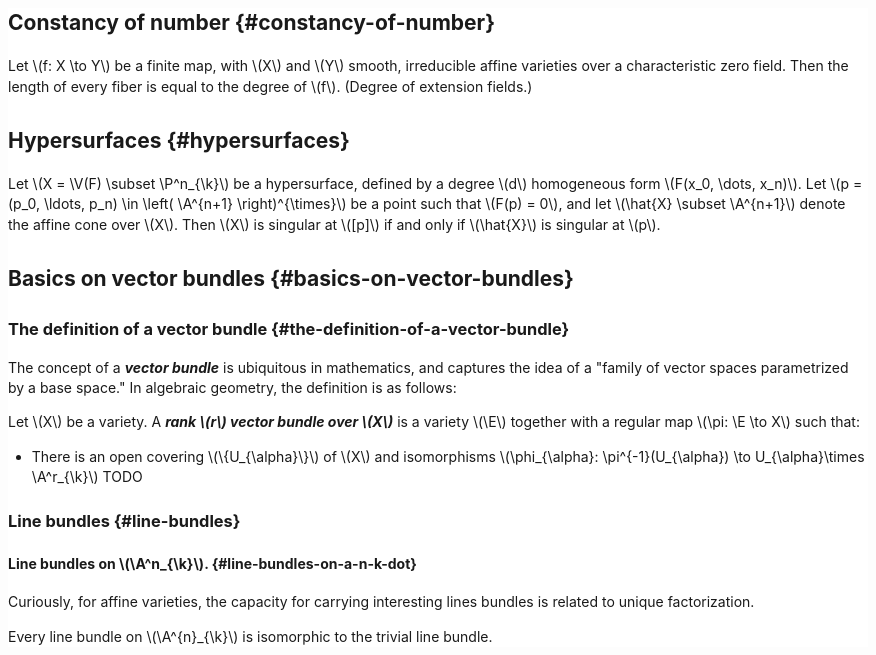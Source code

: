 
## Constancy of number {#constancy-of-number}

<div class="theorem">

Let \\(f: X \to Y\\) be a finite map, with \\(X\\) and \\(Y\\) smooth, irreducible affine varieties over a characteristic zero field. Then the length of every fiber is equal to the degree of \\(f\\). (Degree of extension fields.)

</div>


## Hypersurfaces {#hypersurfaces}

Let \\(X = \V(F) \subset \P^n\_{\k}\\) be a hypersurface, defined by a degree \\(d\\) homogeneous form \\(F(x\_0, \dots, x\_n)\\).   Let \\(p = (p\_0, \ldots, p\_n) \in \left( \A^{n+1} \right)^{\times}\\) be a point such that \\(F(p) = 0\\), and let \\(\hat{X} \subset  \A^{n+1}\\) denote the affine cone over \\(X\\).  Then \\(X\\) is singular at \\([p]\\) if and only if \\(\hat{X}\\) is singular at \\(p\\).


## Basics on vector bundles {#basics-on-vector-bundles}


### The definition of a vector bundle {#the-definition-of-a-vector-bundle}

The concept of a **_vector bundle_** is ubiquitous in mathematics, and captures the idea of a "family of vector spaces parametrized by a base space."  In algebraic geometry, the definition is as follows:

<div class="definition">

Let \\(X\\) be a variety.  A **_rank \\(r\\) vector bundle over \\(X\\)_** is a variety \\(\E\\) together with a regular map \\(\pi: \E \to X\\) such that:

-   There is an open covering \\(\\{U\_{\alpha}\\}\\) of \\(X\\)  and isomorphisms \\(\phi\_{\alpha}: \pi^{-1}(U\_{\alpha}) \to U\_{\alpha}\times \A^r\_{\k}\\) TODO

</div>


### Line bundles {#line-bundles}


#### Line bundles on \\(\A^n\_{\k}\\). {#line-bundles-on-a-n-k-dot}

Curiously, for affine varieties, the capacity for carrying interesting lines bundles is related to unique factorization.

<div class="theorem">

Every line bundle on \\(\A^{n}\_{\k}\\) is isomorphic to the trivial line bundle.

</div>
